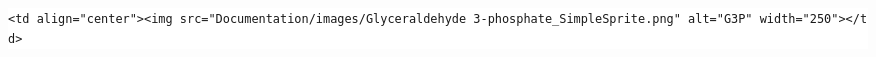     <td align="center"><img src="Documentation/images/Glyceraldehyde 3-phosphate_SimpleSprite.png" alt="G3P" width="250"></td>